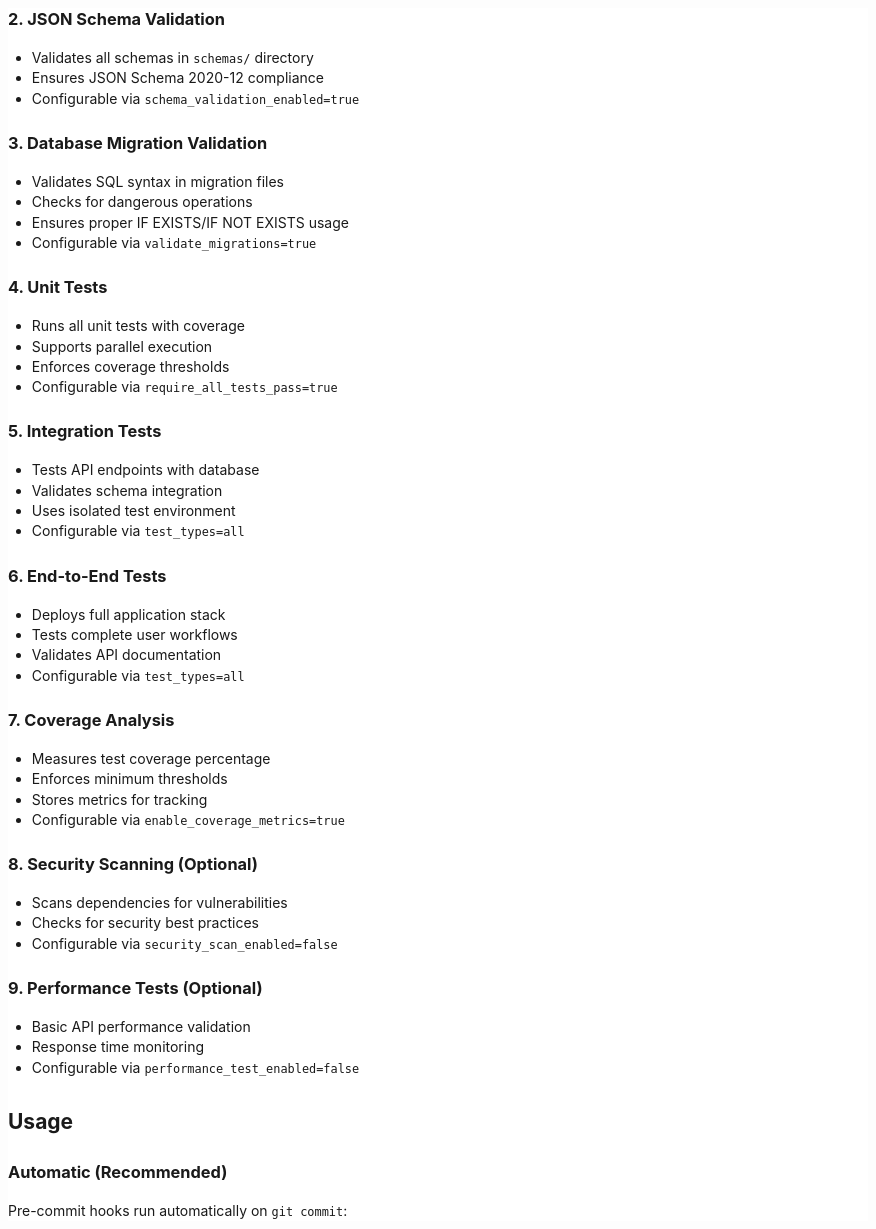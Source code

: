### 2. JSON Schema Validation
- Validates all schemas in `schemas/` directory
- Ensures JSON Schema 2020-12 compliance
- Configurable via `schema_validation_enabled=true`

### 3. Database Migration Validation
- Validates SQL syntax in migration files
- Checks for dangerous operations
- Ensures proper IF EXISTS/IF NOT EXISTS usage
- Configurable via `validate_migrations=true`

### 4. Unit Tests
- Runs all unit tests with coverage
- Supports parallel execution
- Enforces coverage thresholds
- Configurable via `require_all_tests_pass=true`

### 5. Integration Tests
- Tests API endpoints with database
- Validates schema integration
- Uses isolated test environment
- Configurable via `test_types=all`

### 6. End-to-End Tests
- Deploys full application stack
- Tests complete user workflows
- Validates API documentation
- Configurable via `test_types=all`

### 7. Coverage Analysis
- Measures test coverage percentage
- Enforces minimum thresholds
- Stores metrics for tracking
- Configurable via `enable_coverage_metrics=true`

### 8. Security Scanning (Optional)
- Scans dependencies for vulnerabilities
- Checks for security best practices
- Configurable via `security_scan_enabled=false`

### 9. Performance Tests (Optional)
- Basic API performance validation
- Response time monitoring
- Configurable via `performance_test_enabled=false`

## Usage

### Automatic (Recommended)
Pre-commit hooks run automatically on `git commit`:
